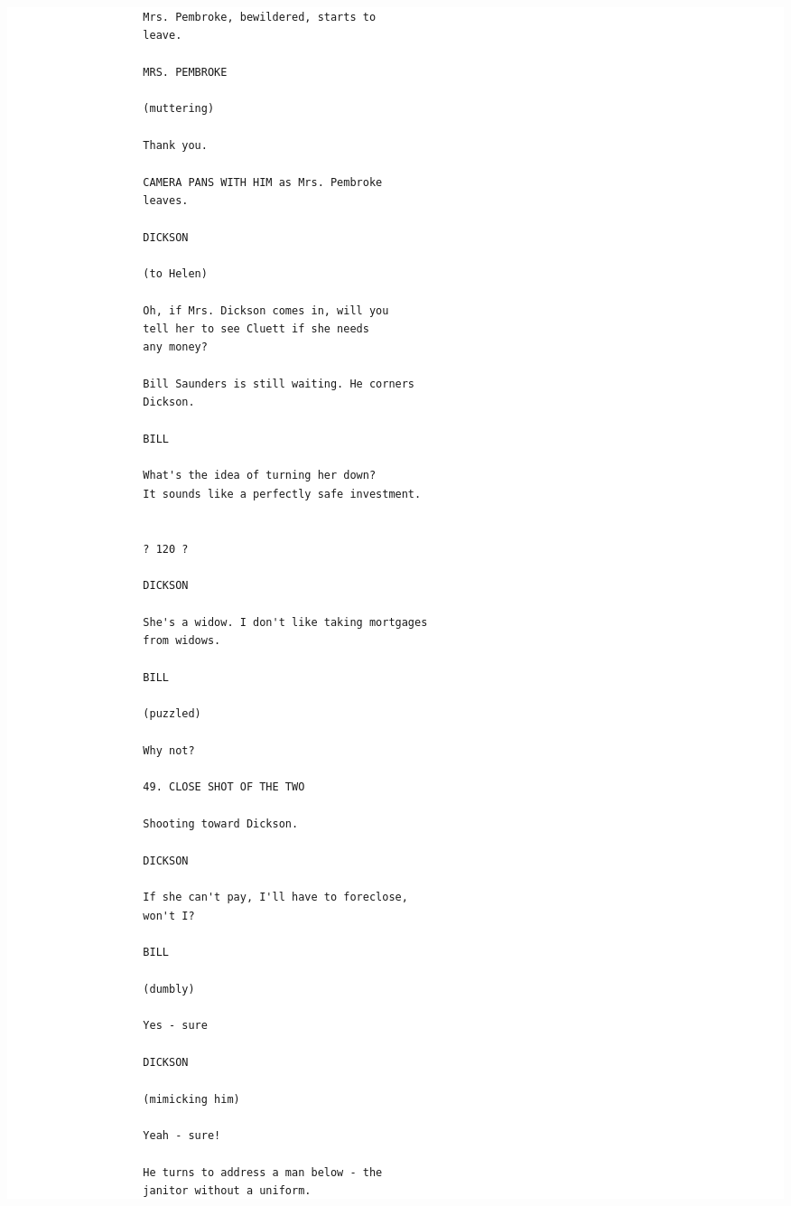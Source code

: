                          Mrs. Pembroke, bewildered, starts to 
                         leave.
                                      
                         MRS. PEMBROKE
                                     
                         (muttering)
                                     
                         Thank you.
                                     
                         CAMERA PANS WITH HIM as Mrs. Pembroke 
                         leaves.
                                      
                         DICKSON
                                     
                         (to Helen)
                                     
                         Oh, if Mrs. Dickson comes in, will you 
                         tell her to see Cluett if she needs 
                         any money?
                                      
                         Bill Saunders is still waiting. He corners 
                         Dickson.
                                      
                         BILL
                                     
                         What's the idea of turning her down? 
                         It sounds like a perfectly safe investment.
 
                                                              
                         ? 120 ?
                                     
                         DICKSON
                                     
                         She's a widow. I don't like taking mortgages 
                         from widows.
                                      
                         BILL
                                     
                         (puzzled)
                                     
                         Why not?
                                     
                         49. CLOSE SHOT OF THE TWO
                                     
                         Shooting toward Dickson.
                                     
                         DICKSON
                                     
                         If she can't pay, I'll have to foreclose, 
                         won't I?
                                      
                         BILL
                                     
                         (dumbly)
                                     
                         Yes - sure
                                     
                         DICKSON
                                     
                         (mimicking him)
                                     
                         Yeah - sure!
                                     
                         He turns to address a man below - the 
                         janitor without a uniform.
                                      
